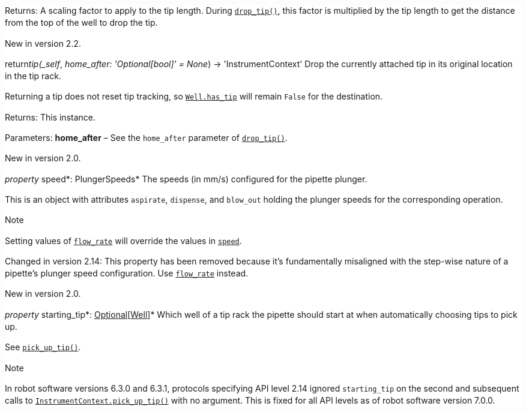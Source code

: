 Returns:
A scaling factor to apply to the tip length.
During [`drop_tip()`](#opentrons.protocol_api.InstrumentContext.drop_tip 'opentrons.protocol_api.InstrumentContext.drop_tip'), this factor is multiplied by the tip
length to get the distance from the top of the well to drop the tip.

New in version 2\.2\.

return*tip(\_self*, _home_after: 'Optional\[bool]' \= None_) → 'InstrumentContext'
Drop the currently attached tip in its original location in the tip rack.

Returning a tip does not reset tip tracking, so [`Well.has_tip`](#opentrons.protocol_api.Well.has_tip 'opentrons.protocol_api.Well.has_tip') will
remain `False` for the destination.

Returns:
This instance.

Parameters:
**home_after** – See the `home_after` parameter of [`drop_tip()`](#opentrons.protocol_api.InstrumentContext.drop_tip 'opentrons.protocol_api.InstrumentContext.drop_tip').

New in version 2\.0\.

_property_ speed*: PlungerSpeeds*
The speeds (in mm/s) configured for the pipette plunger.

This is an object with attributes `aspirate`, `dispense`, and `blow_out`
holding the plunger speeds for the corresponding operation.

Note

Setting values of [`flow_rate`](#opentrons.protocol_api.InstrumentContext.flow_rate 'opentrons.protocol_api.InstrumentContext.flow_rate') will override the values in
[`speed`](#opentrons.protocol_api.InstrumentContext.speed 'opentrons.protocol_api.InstrumentContext.speed').

Changed in version 2\.14: This property has been removed because it’s fundamentally misaligned with
the step\-wise nature of a pipette’s plunger speed configuration. Use
[`flow_rate`](#opentrons.protocol_api.InstrumentContext.flow_rate 'opentrons.protocol_api.InstrumentContext.flow_rate') instead.

New in version 2\.0\.

_property_ starting_tip*: [Optional](https://docs.python.org/3/library/typing.html#typing.Optional '(in Python v3.12)')\[[Well](index.html#opentrons.protocol_api.Well 'opentrons.protocol_api.labware.Well')]*
Which well of a tip rack the pipette should start at when automatically choosing tips to pick up.

See [`pick_up_tip()`](#opentrons.protocol_api.InstrumentContext.pick_up_tip 'opentrons.protocol_api.InstrumentContext.pick_up_tip').

Note

In robot software versions 6\.3\.0 and 6\.3\.1, protocols specifying API level
2\.14 ignored `starting_tip` on the second and subsequent calls to
[`InstrumentContext.pick_up_tip()`](#opentrons.protocol_api.InstrumentContext.pick_up_tip 'opentrons.protocol_api.InstrumentContext.pick_up_tip') with no argument. This is fixed
for all API levels as of robot software version 7\.0\.0\.
